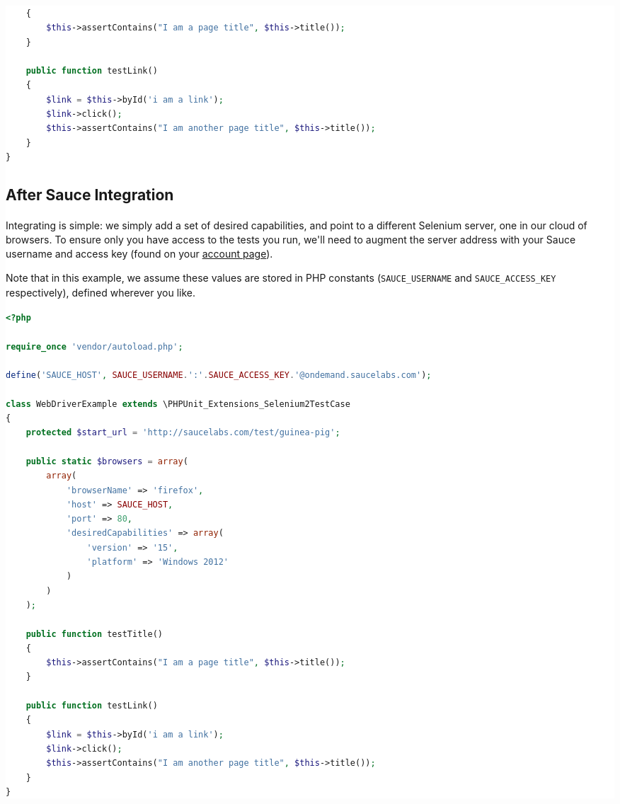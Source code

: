 ```php
    {
        $this->assertContains("I am a page title", $this->title());
    }

    public function testLink()
    {
        $link = $this->byId('i am a link');
        $link->click();
        $this->assertContains("I am another page title", $this->title());
    }
}
```

After Sauce Integration
----
Integrating is simple: we simply add a set of desired capabilities, and point
to a different Selenium server, one in our cloud of browsers. To ensure only
you have access to the tests you run, we'll need to augment the server address
with your Sauce username and access key (found on your [account page](http://saucelabs.com/account)).

Note that in this example, we assume these values are stored in PHP constants
(`SAUCE_USERNAME` and `SAUCE_ACCESS_KEY` respectively), defined wherever you like.

```php
<?php

require_once 'vendor/autoload.php';

define('SAUCE_HOST', SAUCE_USERNAME.':'.SAUCE_ACCESS_KEY.'@ondemand.saucelabs.com');

class WebDriverExample extends \PHPUnit_Extensions_Selenium2TestCase
{
    protected $start_url = 'http://saucelabs.com/test/guinea-pig';

    public static $browsers = array(
        array(
            'browserName' => 'firefox',
            'host' => SAUCE_HOST,
            'port' => 80,
            'desiredCapabilities' => array(
                'version' => '15',
                'platform' => 'Windows 2012'
            )
        )
    );

    public function testTitle()
    {
        $this->assertContains("I am a page title", $this->title());
    }

    public function testLink()
    {
        $link = $this->byId('i am a link');
        $link->click();
        $this->assertContains("I am another page title", $this->title());
    }
}
```
